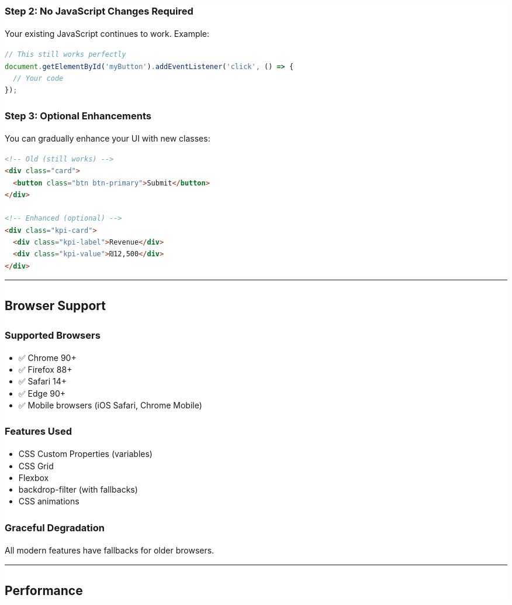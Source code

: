 ### Step 2: No JavaScript Changes Required

Your existing JavaScript continues to work. Example:

```javascript
// This still works perfectly
document.getElementById('myButton').addEventListener('click', () => {
  // Your code
});
```

### Step 3: Optional Enhancements

You can gradually enhance your UI with new classes:

```html
<!-- Old (still works) -->
<div class="card">
  <button class="btn btn-primary">Submit</button>
</div>

<!-- Enhanced (optional) -->
<div class="kpi-card">
  <div class="kpi-label">Revenue</div>
  <div class="kpi-value">₪12,500</div>
</div>
```

---

## Browser Support

### Supported Browsers
- ✅ Chrome 90+
- ✅ Firefox 88+
- ✅ Safari 14+
- ✅ Edge 90+
- ✅ Mobile browsers (iOS Safari, Chrome Mobile)

### Features Used
- CSS Custom Properties (variables)
- CSS Grid
- Flexbox
- backdrop-filter (with fallbacks)
- CSS animations

### Graceful Degradation
All modern features have fallbacks for older browsers.

---

## Performance
